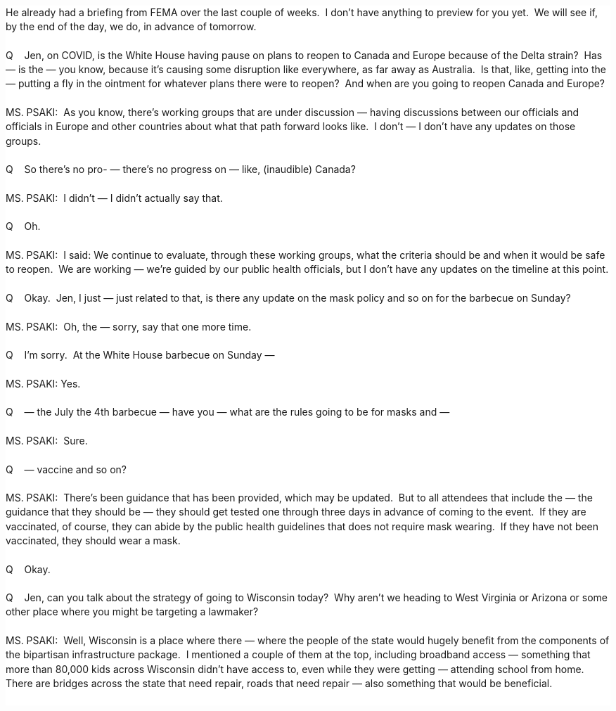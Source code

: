 He already had a briefing from FEMA over the last couple of weeks.  I
don’t have anything to preview for you yet.  We will see if, by the end
of the day, we do, in advance of tomorrow.  
   
Q    Jen, on COVID, is the White House having pause on plans to reopen
to Canada and Europe because of the Delta strain?  Has — is the — you
know, because it’s causing some disruption like everywhere, as far away
as Australia.  Is that, like, getting into the — putting a fly in the
ointment for whatever plans there were to reopen?  And when are you
going to reopen Canada and Europe?  
   
MS. PSAKI:  As you know, there’s working groups that are under
discussion — having discussions between our officials and officials in
Europe and other countries about what that path forward looks like.  I
don’t — I don’t have any updates on those groups.   
   
Q    So there’s no pro- — there’s no progress on — like, (inaudible)
Canada?   
   
MS. PSAKI:  I didn’t — I didn’t actually say that.   
   
Q    Oh.  
   
MS. PSAKI:  I said: We continue to evaluate, through these working
groups, what the criteria should be and when it would be safe to
reopen.  We are working — we’re guided by our public health officials,
but I don’t have any updates on the timeline at this point.  
   
Q    Okay.  Jen, I just — just related to that, is there any update on
the mask policy and so on for the barbecue on Sunday?  
   
MS. PSAKI:  Oh, the — sorry, say that one more time.  
   
Q    I’m sorry.  At the White House barbecue on Sunday —  
   
MS. PSAKI: Yes.  
   
Q    — the July the 4th barbecue — have you — what are the rules going
to be for masks and —  
   
MS. PSAKI:  Sure.  
   
Q    — vaccine and so on?  
   
MS. PSAKI:  There’s been guidance that has been provided, which may be
updated.  But to all attendees that include the — the guidance that they
should be — they should get tested one through three days in advance of
coming to the event.  If they are vaccinated, of course, they can abide
by the public health guidelines that does not require mask wearing.  If
they have not been vaccinated, they should wear a mask.  
   
Q    Okay.  
   
Q    Jen, can you talk about the strategy of going to Wisconsin today? 
Why aren’t we heading to West Virginia or Arizona or some other place
where you might be targeting a lawmaker?   
   
MS. PSAKI:  Well, Wisconsin is a place where there — where the people of
the state would hugely benefit from the components of the bipartisan
infrastructure package.  I mentioned a couple of them at the top,
including broadband access — something that more than 80,000 kids across
Wisconsin didn’t have access to, even while they were getting —
attending school from home.  There are bridges across the state that
need repair, roads that need repair — also something that would be
beneficial.   
   